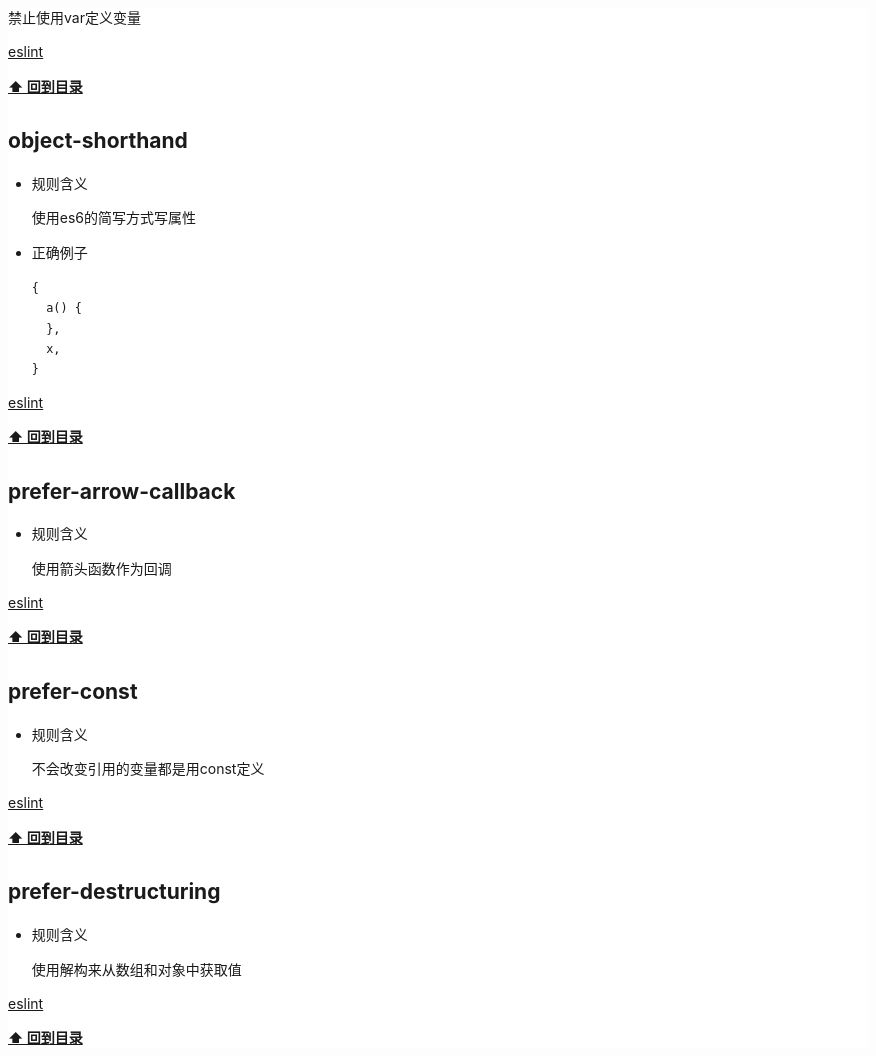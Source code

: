   禁止使用var定义变量

[eslint](https://eslint.org/docs/rules/no-var)

**[⬆ 回到目录](#目录)**

<a id='object-shorthand'></a>
## object-shorthand

- 规则含义

  使用es6的简写方式写属性

- 正确例子

      {  
        a() {  
        },  
        x,  
      }

[eslint](https://eslint.org/docs/rules/object-shorthand)

**[⬆ 回到目录](#目录)**

<a id='prefer-arrow-callback'></a>
## prefer-arrow-callback

- 规则含义

  使用箭头函数作为回调

[eslint](https://eslint.org/docs/rules/prefer-arrow-callback)

**[⬆ 回到目录](#目录)**

<a id='prefer-const'></a>
## prefer-const

- 规则含义

  不会改变引用的变量都是用const定义

[eslint](https://eslint.org/docs/rules/prefer-const)

**[⬆ 回到目录](#目录)**

<a id='prefer-destructuring'></a>
## prefer-destructuring

- 规则含义

  使用解构来从数组和对象中获取值

[eslint](https://eslint.org/docs/rules/prefer-destructuring)

**[⬆ 回到目录](#目录)**
